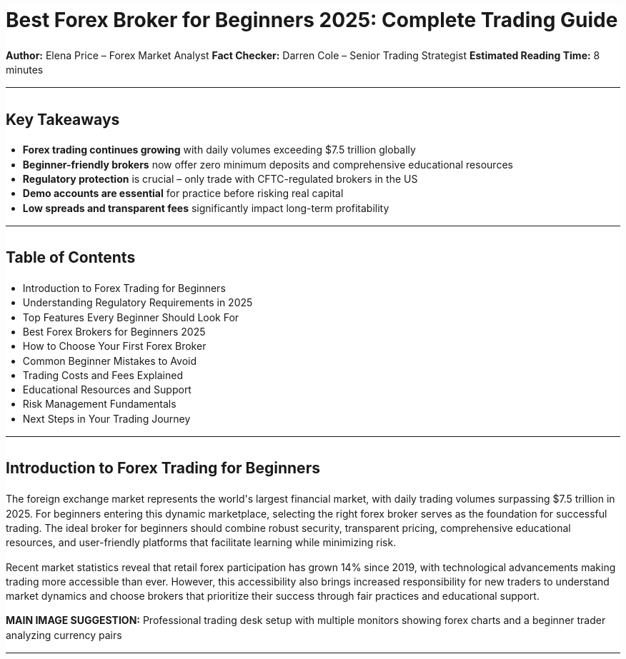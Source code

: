 # Best Forex Broker for Beginners 2025: Complete Trading Guide

**Author:** Elena Price – Forex Market Analyst
**Fact Checker:** Darren Cole – Senior Trading Strategist
**Estimated Reading Time:** 8 minutes

---

## **Key Takeaways**

* **Forex trading continues growing** with daily volumes exceeding $7.5 trillion globally
* **Beginner-friendly brokers** now offer zero minimum deposits and comprehensive educational resources
* **Regulatory protection** is crucial – only trade with CFTC-regulated brokers in the US
* **Demo accounts are essential** for practice before risking real capital
* **Low spreads and transparent fees** significantly impact long-term profitability

---

## **Table of Contents**

* Introduction to Forex Trading for Beginners
* Understanding Regulatory Requirements in 2025
* Top Features Every Beginner Should Look For
* Best Forex Brokers for Beginners 2025
* How to Choose Your First Forex Broker
* Common Beginner Mistakes to Avoid
* Trading Costs and Fees Explained
* Educational Resources and Support
* Risk Management Fundamentals
* Next Steps in Your Trading Journey

---

## **Introduction to Forex Trading for Beginners**

The foreign exchange market represents the world's largest financial market, with daily trading volumes surpassing $7.5 trillion in 2025. For beginners entering this dynamic marketplace, selecting the right forex broker serves as the foundation for successful trading. The ideal broker for beginners should combine robust security, transparent pricing, comprehensive educational resources, and user-friendly platforms that facilitate learning while minimizing risk.

Recent market statistics reveal that retail forex participation has grown 14% since 2019, with technological advancements making trading more accessible than ever. However, this accessibility also brings increased responsibility for new traders to understand market dynamics and choose brokers that prioritize their success through fair practices and educational support.

**MAIN IMAGE SUGGESTION:** Professional trading desk setup with multiple monitors showing forex charts and a beginner trader analyzing currency pairs

---